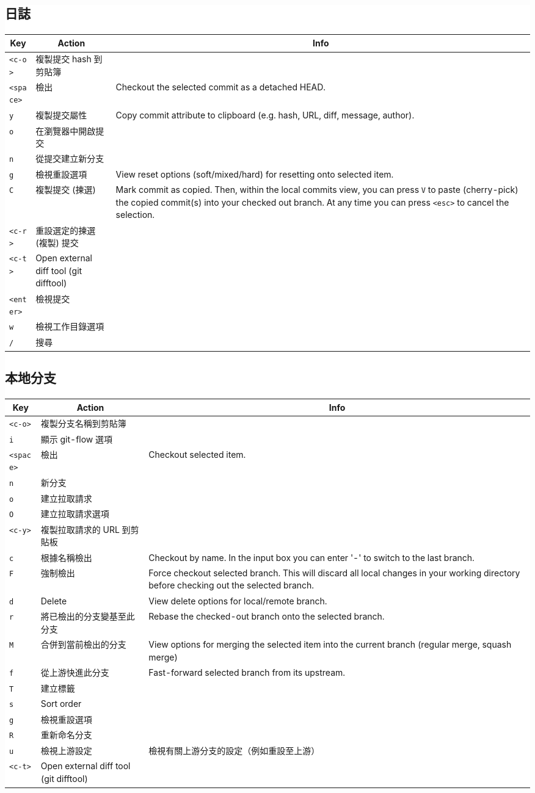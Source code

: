 ## 日誌

| Key | Action | Info |
|-----|--------|-------------|
| `` <c-o> `` | 複製提交 hash 到剪貼簿 |  |
| `` <space> `` | 檢出 | Checkout the selected commit as a detached HEAD. |
| `` y `` | 複製提交屬性 | Copy commit attribute to clipboard (e.g. hash, URL, diff, message, author). |
| `` o `` | 在瀏覽器中開啟提交 |  |
| `` n `` | 從提交建立新分支 |  |
| `` g `` | 檢視重設選項 | View reset options (soft/mixed/hard) for resetting onto selected item. |
| `` C `` | 複製提交 (揀選) | Mark commit as copied. Then, within the local commits view, you can press `V` to paste (cherry-pick) the copied commit(s) into your checked out branch. At any time you can press `<esc>` to cancel the selection. |
| `` <c-r> `` | 重設選定的揀選 (複製) 提交 |  |
| `` <c-t> `` | Open external diff tool (git difftool) |  |
| `` <enter> `` | 檢視提交 |  |
| `` w `` | 檢視工作目錄選項 |  |
| `` / `` | 搜尋 |  |

## 本地分支

| Key | Action | Info |
|-----|--------|-------------|
| `` <c-o> `` | 複製分支名稱到剪貼簿 |  |
| `` i `` | 顯示 git-flow 選項 |  |
| `` <space> `` | 檢出 | Checkout selected item. |
| `` n `` | 新分支 |  |
| `` o `` | 建立拉取請求 |  |
| `` O `` | 建立拉取請求選項 |  |
| `` <c-y> `` | 複製拉取請求的 URL 到剪貼板 |  |
| `` c `` | 根據名稱檢出 | Checkout by name. In the input box you can enter '-' to switch to the last branch. |
| `` F `` | 強制檢出 | Force checkout selected branch. This will discard all local changes in your working directory before checking out the selected branch. |
| `` d `` | Delete | View delete options for local/remote branch. |
| `` r `` | 將已檢出的分支變基至此分支 | Rebase the checked-out branch onto the selected branch. |
| `` M `` | 合併到當前檢出的分支 | View options for merging the selected item into the current branch (regular merge, squash merge) |
| `` f `` | 從上游快進此分支 | Fast-forward selected branch from its upstream. |
| `` T `` | 建立標籤 |  |
| `` s `` | Sort order |  |
| `` g `` | 檢視重設選項 |  |
| `` R `` | 重新命名分支 |  |
| `` u `` | 檢視上游設定 | 檢視有關上游分支的設定（例如重設至上游） |
| `` <c-t> `` | Open external diff tool (git difftool) |  |